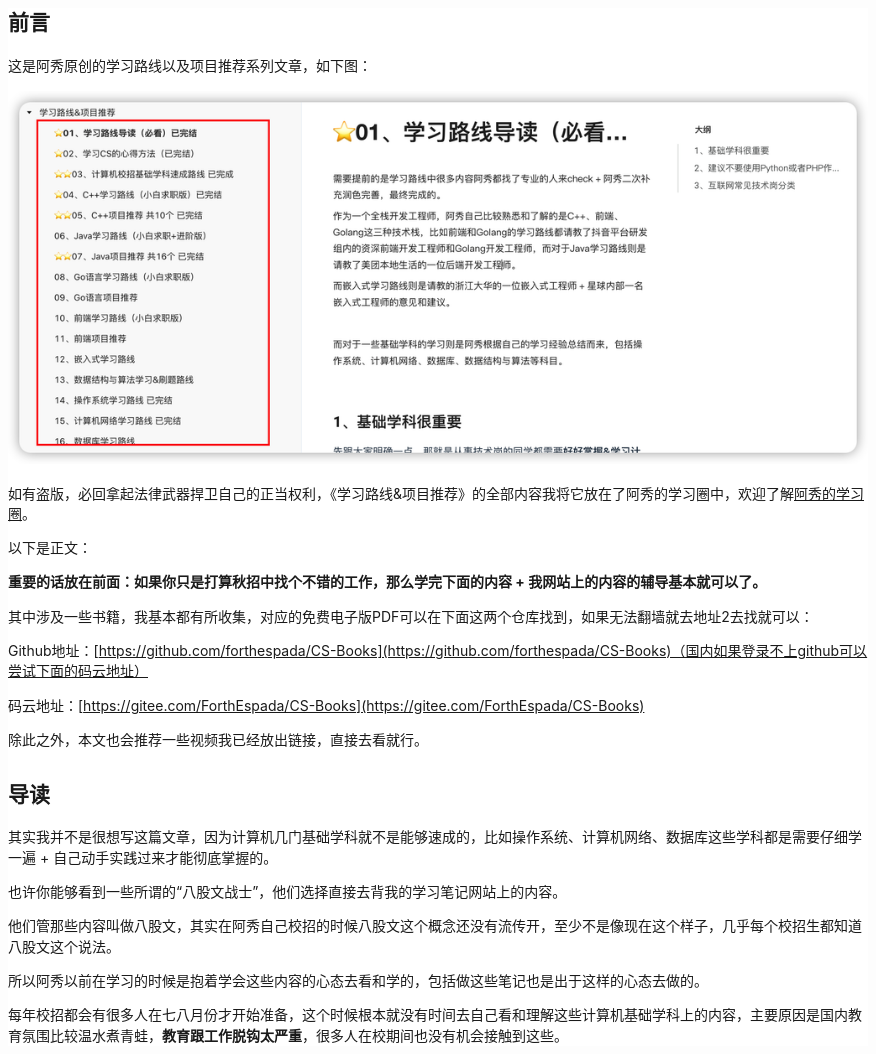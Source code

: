 
## 前言

这是阿秀原创的学习路线以及项目推荐系列文章，如下图：

![](./quick.assets/202208220047450-20250321154845645.png)

如有盗版，必回拿起法律武器捍卫自己的正当权利，《学习路线&项目推荐》的全部内容我将它放在了阿秀的学习圈中，欢迎了解[阿秀的学习圈](/notes/05-xiustar/01-xiustar_reading_guide/01-introduce.html#阿秀组建了一个校招学习圈子)。

以下是正文：

**重要的话放在前面：如果你只是打算秋招中找个不错的工作，那么学完下面的内容 + 我网站上的内容的辅导基本就可以了。**



其中涉及一些书籍，我基本都有所收集，对应的免费电子版PDF可以在下面这两个仓库找到，如果无法翻墙就去地址2去找就可以：

Github地址：[https://github.com/forthespada/CS-Books](https://github.com/forthespada/CS-Books)（国内如果登录不上github可以尝试下面的码云地址）

码云地址：[https://gitee.com/ForthEspada/CS-Books](https://gitee.com/ForthEspada/CS-Books)

除此之外，本文也会推荐一些视频我已经放出链接，直接去看就行。



## 导读

其实我并不是很想写这篇文章，因为计算机几门基础学科就不是能够速成的，比如操作系统、计算机网络、数据库这些学科都是需要仔细学一遍 + 自己动手实践过来才能彻底掌握的。

也许你能够看到一些所谓的“八股文战士”，他们选择直接去背我的学习笔记网站上的内容。

他们管那些内容叫做八股文，其实在阿秀自己校招的时候八股文这个概念还没有流传开，至少不是像现在这个样子，几乎每个校招生都知道八股文这个说法。

所以阿秀以前在学习的时候是抱着学会这些内容的心态去看和学的，包括做这些笔记也是出于这样的心态去做的。

每年校招都会有很多人在七八月份才开始准备，这个时候根本就没有时间去自己看和理解这些计算机基础学科上的内容，主要原因是国内教育氛围比较温水煮青蛙，**教育跟工作脱钩太严重**，很多人在校期间也没有机会接触到这些。
